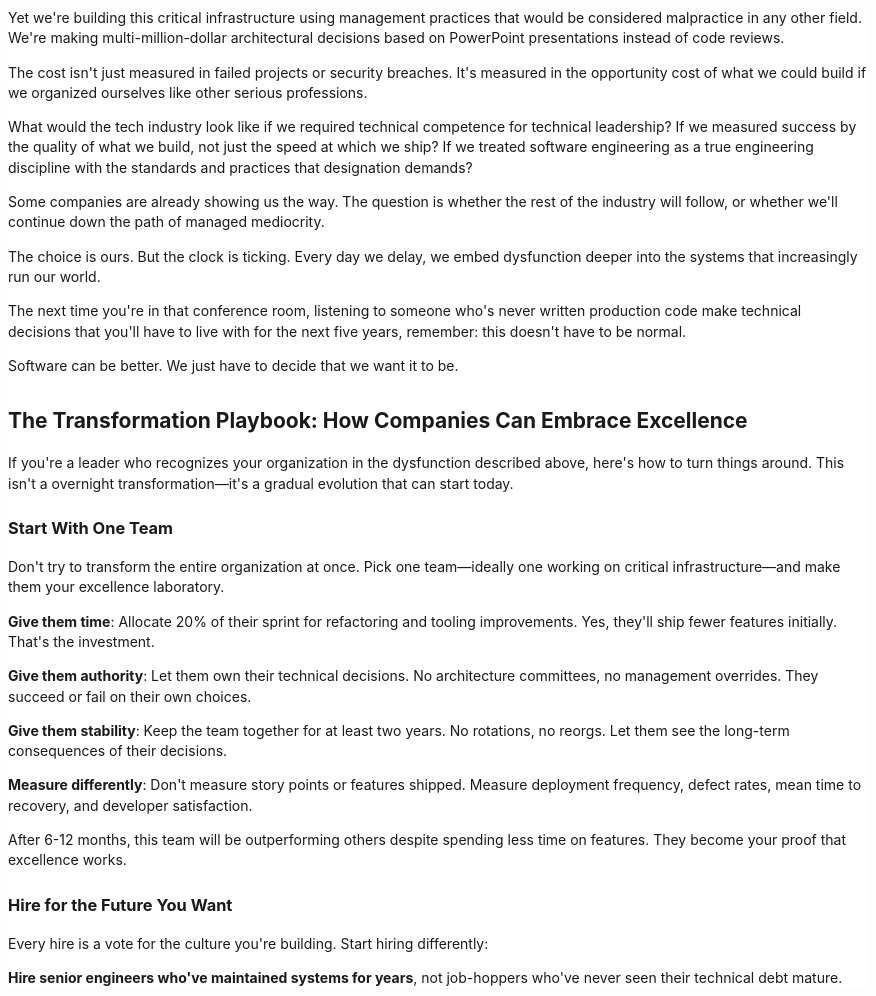 Yet we're building this critical infrastructure using management practices that would be considered malpractice in any other field. We're making multi-million-dollar architectural decisions based on PowerPoint presentations instead of code reviews.

The cost isn't just measured in failed projects or security breaches. It's measured in the opportunity cost of what we could build if we organized ourselves like other serious professions.

What would the tech industry look like if we required technical competence for technical leadership? If we measured success by the quality of what we build, not just the speed at which we ship? If we treated software engineering as a true engineering discipline with the standards and practices that designation demands?

Some companies are already showing us the way. The question is whether the rest of the industry will follow, or whether we'll continue down the path of managed mediocrity.

The choice is ours. But the clock is ticking. Every day we delay, we embed dysfunction deeper into the systems that increasingly run our world.

The next time you're in that conference room, listening to someone who's never written production code make technical decisions that you'll have to live with for the next five years, remember: this doesn't have to be normal.

Software can be better. We just have to decide that we want it to be.

## The Transformation Playbook: How Companies Can Embrace Excellence

If you're a leader who recognizes your organization in the dysfunction described above, here's how to turn things around. This isn't a overnight transformation—it's a gradual evolution that can start today.

### Start With One Team

Don't try to transform the entire organization at once. Pick one team—ideally one working on critical infrastructure—and make them your excellence laboratory.

**Give them time**: Allocate 20% of their sprint for refactoring and tooling improvements. Yes, they'll ship fewer features initially. That's the investment.

**Give them authority**: Let them own their technical decisions. No architecture committees, no management overrides. They succeed or fail on their own choices.

**Give them stability**: Keep the team together for at least two years. No rotations, no reorgs. Let them see the long-term consequences of their decisions.

**Measure differently**: Don't measure story points or features shipped. Measure deployment frequency, defect rates, mean time to recovery, and developer satisfaction.

After 6-12 months, this team will be outperforming others despite spending less time on features. They become your proof that excellence works.

### Hire for the Future You Want

Every hire is a vote for the culture you're building. Start hiring differently:

**Hire senior engineers who've maintained systems for years**, not job-hoppers who've never seen their technical debt mature.
